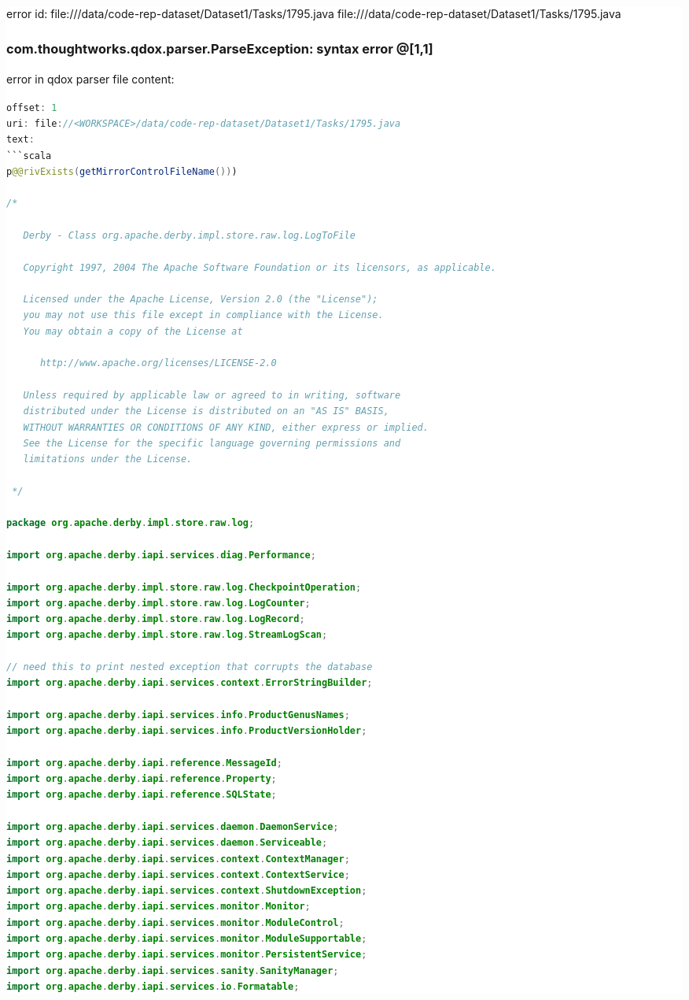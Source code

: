 error id: file://<WORKSPACE>/data/code-rep-dataset/Dataset1/Tasks/1795.java
file://<WORKSPACE>/data/code-rep-dataset/Dataset1/Tasks/1795.java
### com.thoughtworks.qdox.parser.ParseException: syntax error @[1,1]

error in qdox parser
file content:
```java
offset: 1
uri: file://<WORKSPACE>/data/code-rep-dataset/Dataset1/Tasks/1795.java
text:
```scala
p@@rivExists(getMirrorControlFileName()))

/*

   Derby - Class org.apache.derby.impl.store.raw.log.LogToFile

   Copyright 1997, 2004 The Apache Software Foundation or its licensors, as applicable.

   Licensed under the Apache License, Version 2.0 (the "License");
   you may not use this file except in compliance with the License.
   You may obtain a copy of the License at

      http://www.apache.org/licenses/LICENSE-2.0

   Unless required by applicable law or agreed to in writing, software
   distributed under the License is distributed on an "AS IS" BASIS,
   WITHOUT WARRANTIES OR CONDITIONS OF ANY KIND, either express or implied.
   See the License for the specific language governing permissions and
   limitations under the License.

 */

package org.apache.derby.impl.store.raw.log;

import org.apache.derby.iapi.services.diag.Performance;

import org.apache.derby.impl.store.raw.log.CheckpointOperation;
import org.apache.derby.impl.store.raw.log.LogCounter;
import org.apache.derby.impl.store.raw.log.LogRecord;
import org.apache.derby.impl.store.raw.log.StreamLogScan;

// need this to print nested exception that corrupts the database
import org.apache.derby.iapi.services.context.ErrorStringBuilder;

import org.apache.derby.iapi.services.info.ProductGenusNames;
import org.apache.derby.iapi.services.info.ProductVersionHolder;

import org.apache.derby.iapi.reference.MessageId;
import org.apache.derby.iapi.reference.Property;
import org.apache.derby.iapi.reference.SQLState;

import org.apache.derby.iapi.services.daemon.DaemonService;
import org.apache.derby.iapi.services.daemon.Serviceable;
import org.apache.derby.iapi.services.context.ContextManager;
import org.apache.derby.iapi.services.context.ContextService;
import org.apache.derby.iapi.services.context.ShutdownException;
import org.apache.derby.iapi.services.monitor.Monitor;
import org.apache.derby.iapi.services.monitor.ModuleControl;
import org.apache.derby.iapi.services.monitor.ModuleSupportable;
import org.apache.derby.iapi.services.monitor.PersistentService;
import org.apache.derby.iapi.services.sanity.SanityManager;
import org.apache.derby.iapi.services.io.Formatable;
```